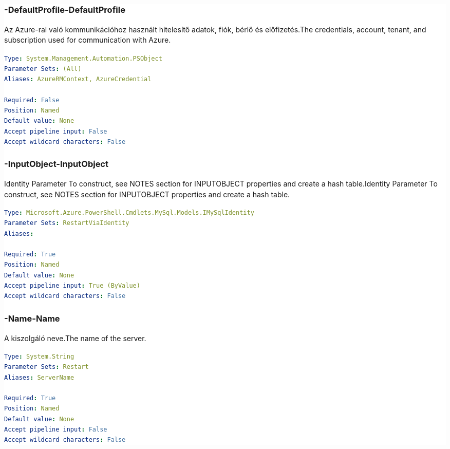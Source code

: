 ### <span data-ttu-id="ee78c-117">-DefaultProfile</span><span class="sxs-lookup"><span data-stu-id="ee78c-117">-DefaultProfile</span></span>
<span data-ttu-id="ee78c-118">Az Azure-ral való kommunikációhoz használt hitelesítő adatok, fiók, bérlő és előfizetés.</span><span class="sxs-lookup"><span data-stu-id="ee78c-118">The credentials, account, tenant, and subscription used for communication with Azure.</span></span>

```yaml
Type: System.Management.Automation.PSObject
Parameter Sets: (All)
Aliases: AzureRMContext, AzureCredential

Required: False
Position: Named
Default value: None
Accept pipeline input: False
Accept wildcard characters: False
```

### <span data-ttu-id="ee78c-119">-InputObject</span><span class="sxs-lookup"><span data-stu-id="ee78c-119">-InputObject</span></span>
<span data-ttu-id="ee78c-120">Identity Parameter To construct, see NOTES section for INPUTOBJECT properties and create a hash table.</span><span class="sxs-lookup"><span data-stu-id="ee78c-120">Identity Parameter To construct, see NOTES section for INPUTOBJECT properties and create a hash table.</span></span>

```yaml
Type: Microsoft.Azure.PowerShell.Cmdlets.MySql.Models.IMySqlIdentity
Parameter Sets: RestartViaIdentity
Aliases:

Required: True
Position: Named
Default value: None
Accept pipeline input: True (ByValue)
Accept wildcard characters: False
```

### <span data-ttu-id="ee78c-121">-Name</span><span class="sxs-lookup"><span data-stu-id="ee78c-121">-Name</span></span>
<span data-ttu-id="ee78c-122">A kiszolgáló neve.</span><span class="sxs-lookup"><span data-stu-id="ee78c-122">The name of the server.</span></span>

```yaml
Type: System.String
Parameter Sets: Restart
Aliases: ServerName

Required: True
Position: Named
Default value: None
Accept pipeline input: False
Accept wildcard characters: False
```

